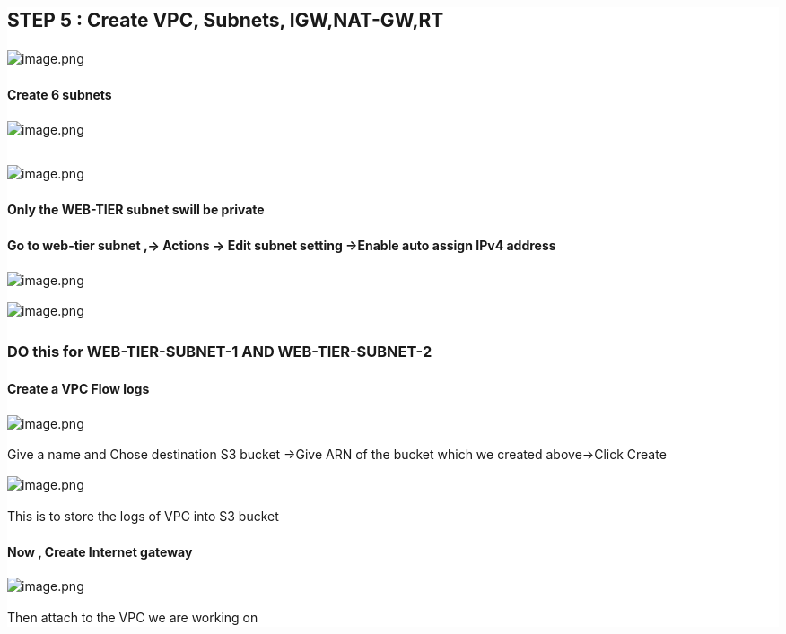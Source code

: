 

## **STEP 5 : Create VPC, Subnets, IGW,NAT-GW,RT**




![image.png](https://eraser.imgix.net/workspaces/8brmqATzO8lhk9dXIDIx/4hCfQr0B1VTjDXjuDnR8mUtnais1/fOT7iWNwAvDFeEd_S8MLG.png?ixlib=js-3.7.0 "image.png")





#### Create 6 subnets 
![image.png](https://eraser.imgix.net/workspaces/8brmqATzO8lhk9dXIDIx/4hCfQr0B1VTjDXjuDnR8mUtnais1/8PAjojKvgKJ8Jt82se3eW.png?ixlib=js-3.7.0 "image.png")

---

![image.png](https://eraser.imgix.net/workspaces/8brmqATzO8lhk9dXIDIx/4hCfQr0B1VTjDXjuDnR8mUtnais1/vUkugtX2xBA5cqkLUw_9B.png?ixlib=js-3.7.0 "image.png")



#### Only the WEB-TIER subnet swill be private 
#### Go to web-tier subnet ,-> Actions -> Edit subnet setting ->Enable auto assign IPv4 address
![image.png](https://eraser.imgix.net/workspaces/8brmqATzO8lhk9dXIDIx/4hCfQr0B1VTjDXjuDnR8mUtnais1/ayej1ytv7ewKJ7fD6P7jh.png?ixlib=js-3.7.0 "image.png")

![image.png](https://eraser.imgix.net/workspaces/8brmqATzO8lhk9dXIDIx/4hCfQr0B1VTjDXjuDnR8mUtnais1/PpH3U5HIDnL_35k67UdlH.png?ixlib=js-3.7.0 "image.png")



### DO this for WEB-TIER-SUBNET-1 AND WEB-TIER-SUBNET-2






#### Create a VPC Flow logs
![image.png](https://eraser.imgix.net/workspaces/8brmqATzO8lhk9dXIDIx/4hCfQr0B1VTjDXjuDnR8mUtnais1/OsxHhJwxmd9DVfOYRgwKT.png?ixlib=js-3.7.0 "image.png")



Give a name and Chose destination S3 bucket ->Give ARN of the bucket which we created above->Click Create

![image.png](https://eraser.imgix.net/workspaces/8brmqATzO8lhk9dXIDIx/4hCfQr0B1VTjDXjuDnR8mUtnais1/elbZ19awnEo9PTr6k8YBt.png?ixlib=js-3.7.0 "image.png")



This is to store the logs of VPC into S3 bucket 



#### Now  , Create Internet gateway 
![image.png](https://eraser.imgix.net/workspaces/8brmqATzO8lhk9dXIDIx/4hCfQr0B1VTjDXjuDnR8mUtnais1/JQK75_GaNo1JmzQXtEKG-.png?ixlib=js-3.7.0 "image.png")

Then attach to the VPC we are working on 
